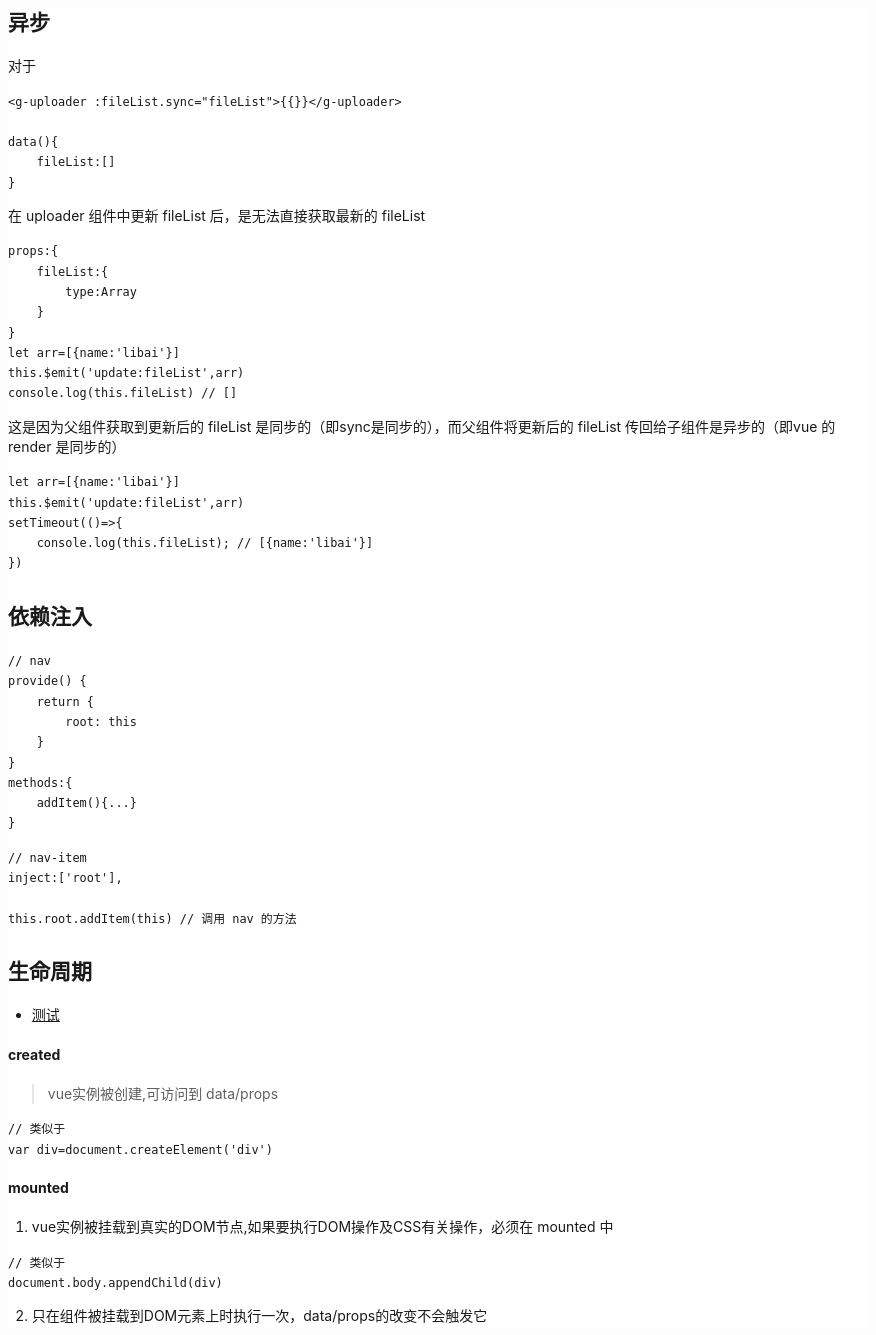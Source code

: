 ## 异步
对于
```
<g-uploader :fileList.sync="fileList">{{}}</g-uploader>

data(){
    fileList:[]
}
```
在 uploader 组件中更新 fileList 后，是无法直接获取最新的 fileList 
```
props:{
    fileList:{
        type:Array
    }
}
let arr=[{name:'libai'}]
this.$emit('update:fileList',arr)
console.log(this.fileList) // []
```
这是因为父组件获取到更新后的 fileList 是同步的（即sync是同步的），而父组件将更新后的 fileList 传回给子组件是异步的（即vue 的 render 是同步的）
```
let arr=[{name:'libai'}]
this.$emit('update:fileList',arr)
setTimeout(()=>{
    console.log(this.fileList); // [{name:'libai'}]
})
```


## 依赖注入
```
// nav
provide() {
    return {
        root: this
    }
}
methods:{
    addItem(){...}
}
```
```
// nav-item
inject:['root'],

this.root.addItem(this) // 调用 nav 的方法
```

## 生命周期
* [测试](https://www.jianshu.com/p/b88572d8f80a)
#### created
> vue实例被创建,可访问到 data/props
```
// 类似于
var div=document.createElement('div')
```
#### mounted
1. vue实例被挂载到真实的DOM节点,如果要执行DOM操作及CSS有关操作，必须在 mounted 中
```
// 类似于
document.body.appendChild(div)
```
2. 只在组件被挂载到DOM元素上时执行一次，data/props的改变不会触发它